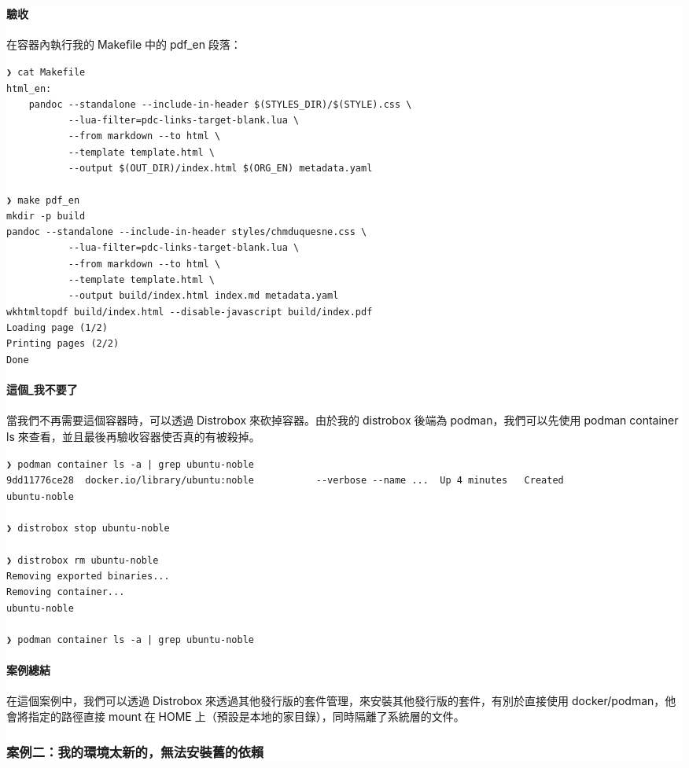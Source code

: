 ```shell
```

#### 驗收

在容器內執行我的 Makefile 中的 pdf_en 段落：

```shell
❯ cat Makefile
html_en:
    pandoc --standalone --include-in-header $(STYLES_DIR)/$(STYLE).css \
           --lua-filter=pdc-links-target-blank.lua \
           --from markdown --to html \
           --template template.html \
           --output $(OUT_DIR)/index.html $(ORG_EN) metadata.yaml

❯ make pdf_en
mkdir -p build
pandoc --standalone --include-in-header styles/chmduquesne.css \
           --lua-filter=pdc-links-target-blank.lua \
           --from markdown --to html \
           --template template.html \
           --output build/index.html index.md metadata.yaml
wkhtmltopdf build/index.html --disable-javascript build/index.pdf
Loading page (1/2)
Printing pages (2/2)
Done
```

#### 這個_我不要了

當我們不再需要這個容器時，可以透過 Distrobox 來砍掉容器。由於我的 distrobox 後端為 podman，我們可以先使用 podman container ls 來查看，並且最後再驗收容器使否真的有被殺掉。

```shell
❯ podman container ls -a | grep ubuntu-noble
9dd11776ce28  docker.io/library/ubuntu:noble           --verbose --name ...  Up 4 minutes   Created                                          ubuntu-noble

❯ distrobox stop ubuntu-noble

❯ distrobox rm ubuntu-noble
Removing exported binaries...
Removing container...
ubuntu-noble

❯ podman container ls -a | grep ubuntu-noble
```

#### 案例總結

在這個案例中，我們可以透過 Distrobox 來透過其他發行版的套件管理，來安裝其他發行版的套件，有別於直接使用 docker/podman，他會將指定的路徑直接 mount 在 HOME 上（預設是本地的家目錄），同時隔離了系統層的文件。

### 案例二：我的環境太新的，無法安裝舊的依賴
